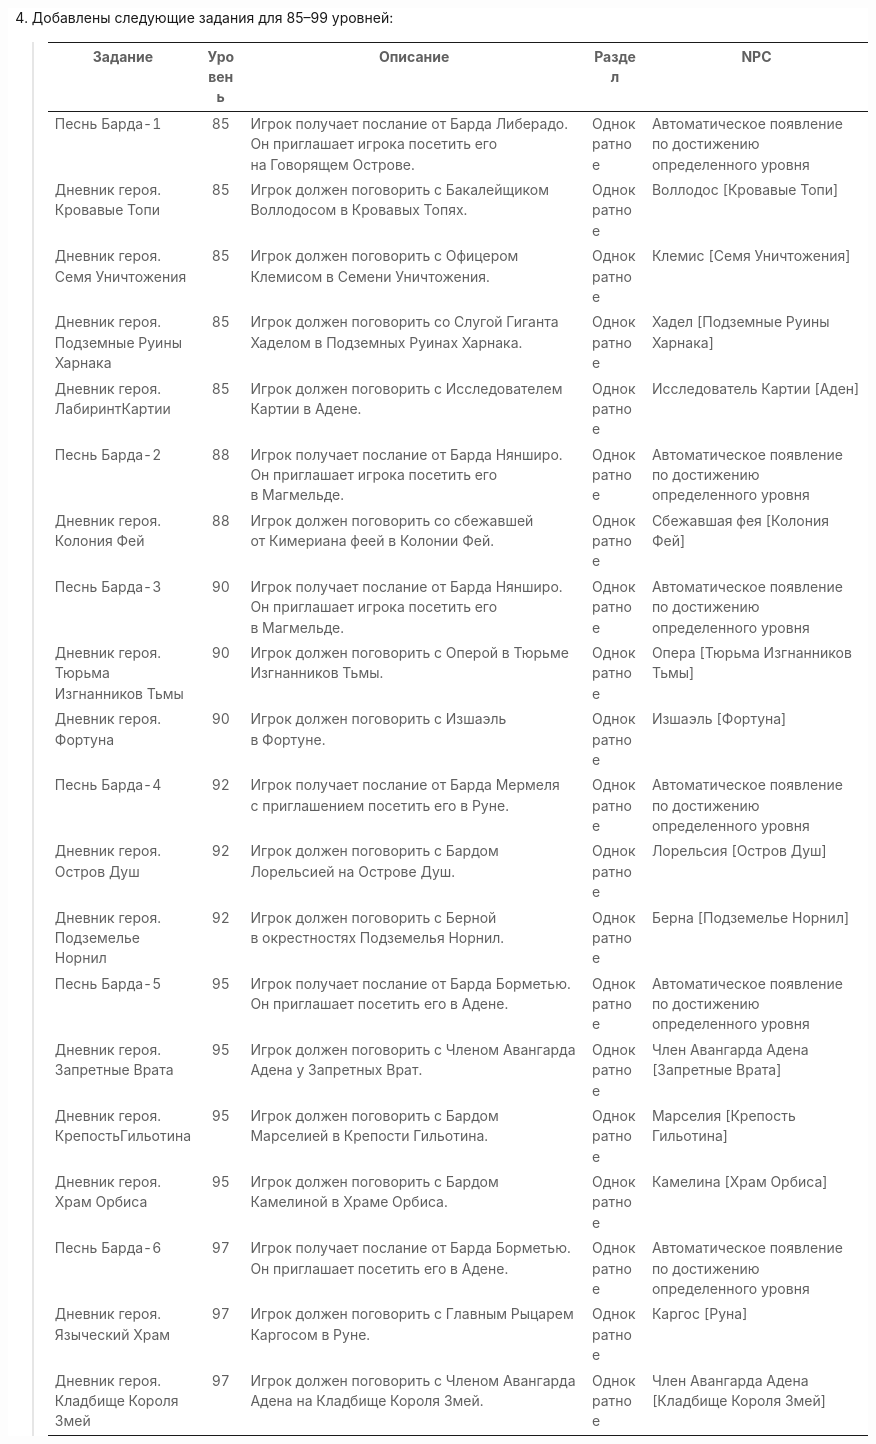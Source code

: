 
<ol start="4">
	<li>Добавлены следующие задания для 85&ndash;99&#160;уровней:</li>
</ol>


> | Задание | Уровень | Описание | Раздел | NPC |
> | ------- | :-----: | -------- | ------ | --- |
> | Песнь Барда-1 | 85 | Игрок получает послание от&#160;Барда Либерадо. Он&#160;приглашает игрока посетить его на&#160;Говорящем Острове. | Однократное | Автоматическое появление по&#160;достижению определенного уровня |
> | Дневник героя. Кровавые Топи | 85 | Игрок должен поговорить с&#160;Бакалейщиком Воллодосом в&#160;Кровавых Топях. | Однократное | Воллодос [Кровавые Топи] |
> | Дневник героя. Семя Уничтожения | 85 | Игрок должен поговорить с&#160;Офицером Клемисом в&#160;Семени Уничтожения. | Однократное | Клемис [Семя Уничтожения] |
> | Дневник героя. Подземные Руины Харнака | 85 | Игрок должен поговорить со&#160;Слугой Гиганта Хаделом в&#160;Подземных Руинах Харнака. | Однократное | Хадел [Подземные Руины Харнака] |
> | Дневник героя. ЛабиринтКартии | 85 | Игрок должен поговорить с&#160;Исследователем Картии в&#160;Адене. | Однократное | Исследователь Картии [Аден] |
> | Песнь Барда-2 | 88 | Игрок получает послание от&#160;Барда Нянширо. Он&#160;приглашает игрока посетить его в&#160;Магмельде. | Однократное | Автоматическое появление по&#160;достижению определенного уровня |
> | Дневник героя. Колония Фей | 88 | Игрок должен поговорить со&#160;сбежавшей от&#160;Кимериана феей в&#160;Колонии Фей. | Однократное | Сбежавшая фея [Колония Фей] |
> | Песнь Барда-3 | 90 | Игрок получает послание от&#160;Барда Нянширо. Он&#160;приглашает игрока посетить его в&#160;Магмельде. | Однократное | Автоматическое появление по&#160;достижению определенного уровня |
> | Дневник героя. Тюрьма Изгнанников Тьмы | 90 | Игрок должен поговорить с&#160;Оперой в&#160;Тюрьме Изгнанников Тьмы. | Однократное | Опера [Тюрьма Изгнанников Тьмы] |
> | Дневник героя. Фортуна | 90 | Игрок должен поговорить с&#160;Изшаэль в&#160;Фортуне. | Однократное | Изшаэль [Фортуна] |
> | Песнь Барда-4 | 92 | Игрок получает послание от&#160;Барда Мермеля с&#160;приглашением посетить его в&#160;Руне. | Однократное | Автоматическое появление по&#160;достижению определенного уровня |
> | Дневник героя. Остров Душ | 92 | Игрок должен поговорить с&#160;Бардом Лорельсией на&#160;Острове Душ. | Однократное | Лорельсия [Остров Душ] |
> | Дневник героя. Подземелье Норнил | 92 | Игрок должен поговорить с&#160;Берной в&#160;окрестностях Подземелья Норнил. | Однократное | Берна [Подземелье Норнил] |
> | Песнь Барда-5 | 95 | Игрок получает послание от&#160;Барда Борметью. Он&#160;приглашает посетить его в&#160;Адене. | Однократное | Автоматическое появление по&#160;достижению определенного уровня |
> | Дневник героя. Запретные Врата | 95 | Игрок должен поговорить с&#160;Членом Авангарда Адена у&#160;Запретных Врат. | Однократное | Член Авангарда Адена [Запретные Врата] |
> | Дневник героя. КрепостьГильотина | 95 | Игрок должен поговорить с&#160;Бардом Марселией в&#160;Крепости Гильотина. | Однократное | Марселия [Крепость Гильотина] |
> | Дневник героя. Храм Орбиса | 95 | Игрок должен поговорить с&#160;Бардом Камелиной в&#160;Храме Орбиса. | Однократное | Камелина [Храм Орбиса] |
> | Песнь Барда-6 | 97 | Игрок получает послание от&#160;Барда Борметью. Он&#160;приглашает посетить его в&#160;Адене. | Однократное | Автоматическое появление по&#160;достижению определенного уровня |
> | Дневник героя. Языческий Храм | 97 | Игрок должен поговорить с&#160;Главным Рыцарем Каргосом в&#160;Руне. | Однократное | Каргос [Руна] |
> | Дневник героя. Кладбище Короля Змей | 97 | Игрок должен поговорить с&#160;Членом Авангарда Адена на&#160;Кладбище Короля Змей. | Однократное | Член Авангарда Адена [Кладбище Короля Змей] |
